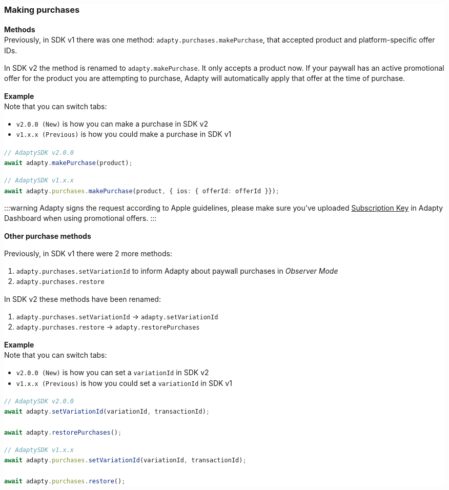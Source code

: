 ### Making purchases

**Methods**  
Previously, in SDK v1 there was one method: `adapty.purchases.makePurchase`, that accepted product and platform-specific offer IDs.

In SDK v2 the method is renamed to `adapty.makePurchase`. It only accepts a product now. If your paywall has an active promotional offer for the product you are attempting to purchase, Adapty will automatically apply that offer at the time of purchase.

**Example**  
Note that you can switch tabs:

- `v2.0.0 (New)` is how you can make a purchase in SDK v2
- `v1.x.x (Previous)` is how you could make a purchase in SDK v1

```typescript title="v2.0.0 (New)"
// AdaptySDK v2.0.0
await adapty.makePurchase(product);
```
```typescript title="v1.x.x (Previous)"
// AdaptySDK v1.x.x
await adapty.purchases.makePurchase(product, { ios: { offerId: offerId }});
```

:::warning
Adapty signs the request according to Apple guidelines, please make sure you've uploaded [Subscription Key](app-store-promotional-offers) in Adapty Dashboard when using promotional offers.
:::

**Other purchase methods**

Previously, in SDK v1 there were 2 more methods:

1. `adapty.purchases.setVariationId` to inform Adapty about paywall purchases in _Observer Mode_
2. `adapty.purchases.restore`

In SDK v2 these methods have been renamed:

1. `adapty.purchases.setVariationId` → `adapty.setVariationId`
2. `adapty.purchases.restore` → `adapty.restorePurchases`

**Example**  
Note that you can switch tabs:

- `v2.0.0 (New)` is how you can set a `variationId` in SDK v2
- `v1.x.x (Previous)` is how you could set a `variationId` in SDK v1

```typescript title="v2.0.0 (New)"
// AdaptySDK v2.0.0
await adapty.setVariationId(variationId, transactionId);

await adapty.restorePurchases();
```
```typescript title="v1.x.x (Previous)"
// AdaptySDK v1.x.x
await adapty.purchases.setVariationId(variationId, transactionId);

await adapty.purchases.restore();
```
